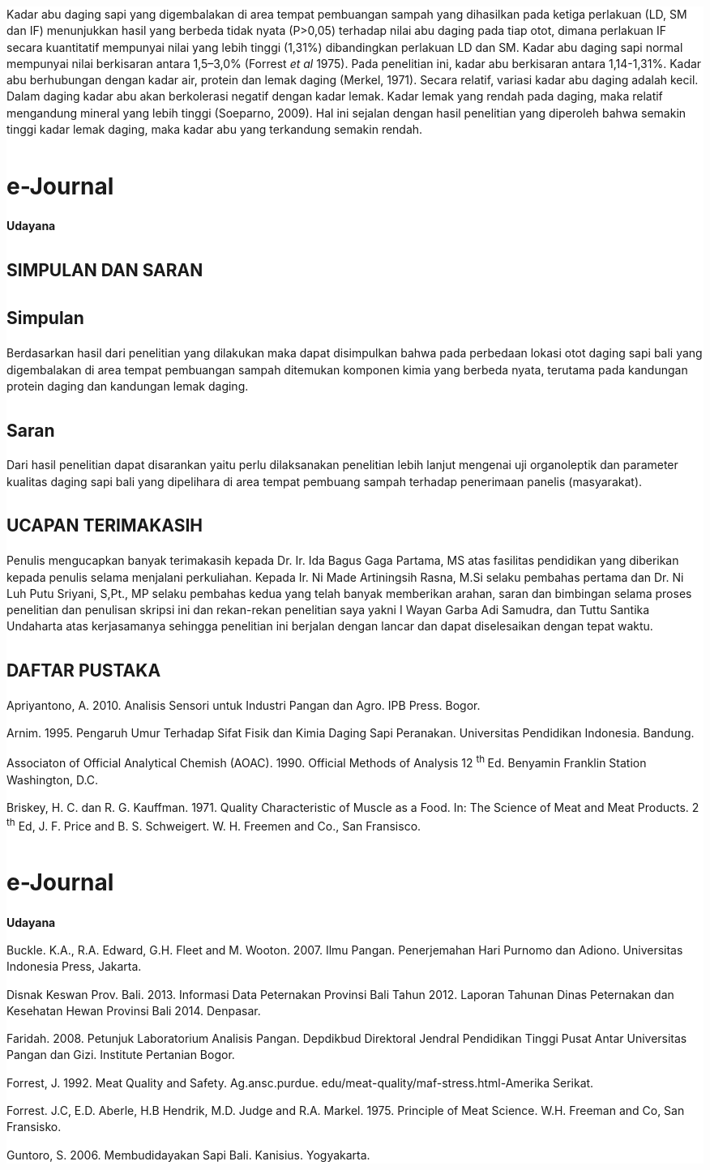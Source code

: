 <p><span class="font4">Kadar abu daging sapi yang digembalakan di area tempat pembuangan sampah yang dihasilkan pada ketiga perlakuan (LD, SM dan IF) menunjukkan hasil yang berbeda tidak nyata (P&gt;0,05) terhadap nilai abu daging pada tiap otot, dimana perlakuan IF secara kuantitatif mempunyai nilai yang lebih tinggi (1,31%) dibandingkan perlakuan LD dan SM. Kadar abu daging sapi normal mempunyai nilai berkisaran antara 1,5–3,0% (Forrest </span><span class="font4" style="font-style:italic;">et al</span><span class="font4"> 1975). Pada penelitian ini, kadar abu berkisaran antara 1,14-1,31%. Kadar abu berhubungan dengan kadar air, protein dan lemak daging (Merkel, 1971). Secara relatif, variasi kadar abu daging adalah kecil. Dalam daging kadar abu akan berkolerasi negatif dengan kadar lemak. Kadar lemak yang rendah pada daging, maka relatif mengandung mineral yang lebih tinggi (Soeparno, 2009). Hal ini sejalan dengan hasil penelitian yang diperoleh bahwa semakin tinggi kadar lemak daging, maka kadar abu yang terkandung semakin rendah.</span></p>
<h1><a name="bookmark45"></a><span class="font5" style="font-weight:bold;"><a name="bookmark46"></a>e-Journal</span></h1>
<p><span class="font2" style="font-weight:bold;">Udayana</span></p>
<h2><a name="bookmark47"></a><span class="font4" style="font-weight:bold;"><a name="bookmark48"></a>SIMPULAN DAN SARAN</span></h2>
<h2><a name="bookmark49"></a><span class="font4" style="font-weight:bold;"><a name="bookmark50"></a>Simpulan</span></h2>
<p><span class="font4">Berdasarkan hasil dari penelitian yang dilakukan maka dapat disimpulkan bahwa pada perbedaan lokasi otot daging sapi bali yang digembalakan di area tempat pembuangan sampah ditemukan komponen kimia yang berbeda nyata, terutama pada kandungan protein daging dan kandungan lemak daging.</span></p>
<h2><a name="bookmark51"></a><span class="font4" style="font-weight:bold;"><a name="bookmark52"></a>Saran</span></h2>
<p><span class="font4">Dari hasil penelitian dapat disarankan yaitu perlu dilaksanakan penelitian lebih lanjut mengenai uji organoleptik dan parameter kualitas daging sapi bali yang dipelihara di area tempat pembuang sampah terhadap penerimaan panelis (masyarakat).</span></p>
<h2><a name="bookmark53"></a><span class="font4" style="font-weight:bold;"><a name="bookmark54"></a>UCAPAN TERIMAKASIH</span></h2>
<p><span class="font4">Penulis mengucapkan banyak terimakasih kepada Dr. Ir. Ida Bagus Gaga Partama, MS atas fasilitas pendidikan yang diberikan kepada penulis selama menjalani perkuliahan. Kepada Ir. Ni Made Artiningsih Rasna, M.Si selaku pembahas pertama dan Dr. Ni Luh Putu Sriyani, S,Pt., MP selaku pembahas kedua yang telah banyak memberikan arahan, saran dan bimbingan selama proses penelitian dan penulisan skripsi ini dan rekan-rekan penelitian saya yakni I Wayan Garba Adi Samudra, dan Tuttu Santika Undaharta atas kerjasamanya sehingga penelitian ini berjalan dengan lancar dan dapat diselesaikan dengan tepat waktu.</span></p>
<h2><a name="bookmark55"></a><span class="font4" style="font-weight:bold;"><a name="bookmark56"></a>DAFTAR PUSTAKA</span></h2>
<p><span class="font3">Apriyantono, A. 2010. Analisis Sensori untuk Industri Pangan dan Agro. IPB Press. Bogor.</span></p>
<p><span class="font4">Arnim. 1995. Pengaruh Umur Terhadap Sifat Fisik dan Kimia Daging Sapi Peranakan</span><span class="font3">. Universitas Pendidikan Indonesia. Bandung.</span></p>
<p><span class="font4">Associaton of Official Analytical Chemish (AOAC). 1990. Official Methods of Analysis 12 <sup>th </sup>Ed. Benyamin Franklin Station Washington, D.C.</span></p>
<p><span class="font4">Briskey, H. C. dan R. G. Kauffman. 1971. Quality Characteristic of Muscle as a Food. In: The Science of Meat and Meat Products. 2 <sup>th</sup> Ed, J. F. Price and B. S. Schweigert. W. H. Freemen and Co., San Fransisco.</span></p>
<h1><a name="bookmark57"></a><span class="font5" style="font-weight:bold;"><a name="bookmark58"></a>e-Journal</span></h1>
<p><span class="font2" style="font-weight:bold;">Udayana</span></p>
<p><span class="font4">Buckle. K.A., R.A. Edward, G.H. Fleet and M. Wooton. 2007. Ilmu Pangan. Penerjemahan Hari Purnomo dan Adiono. Universitas Indonesia Press, Jakarta.</span></p>
<p><span class="font4">Disnak Keswan Prov. Bali. 2013. Informasi Data Peternakan Provinsi Bali Tahun 2012. Laporan Tahunan Dinas Peternakan dan Kesehatan Hewan Provinsi Bali 2014. Denpasar.</span></p>
<p><span class="font4">Faridah. 2008. Petunjuk Laboratorium Analisis Pangan. Depdikbud Direktoral Jendral Pendidikan Tinggi Pusat Antar Universitas Pangan dan Gizi. Institute Pertanian Bogor.</span></p>
<p><span class="font4">Forrest, J. 1992. Meat Quality and Safety. Ag.ansc.purdue. edu/meat</span><span class="font1">-</span><span class="font4">quality/maf-stress.html-Amerika Serikat.</span></p>
<p><span class="font4">Forrest. J.C, E.D. Aberle, H.B Hendrik, M.D. Judge and R.A. Markel. 1975. Principle of Meat Science. W.H. Freeman and Co, San Fransisko.</span></p>
<p><span class="font4">Guntoro, S. 2006. Membudidayakan Sapi Bali. Kanisius. Yogyakarta.</span></p>